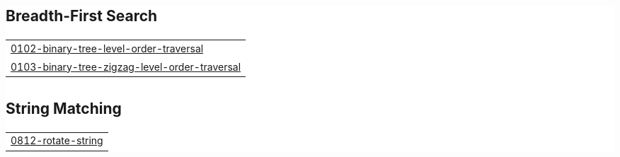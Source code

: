 ## Breadth-First Search
|  |
| ------- |
| [0102-binary-tree-level-order-traversal](https://github.com/TheAlphaBoy/Leetcode-Easy-Questions/tree/master/0102-binary-tree-level-order-traversal) |
| [0103-binary-tree-zigzag-level-order-traversal](https://github.com/TheAlphaBoy/Leetcode-Easy-Questions/tree/master/0103-binary-tree-zigzag-level-order-traversal) |
## String Matching
|  |
| ------- |
| [0812-rotate-string](https://github.com/TheAlphaBoy/Leetcode-Easy-Questions/tree/master/0812-rotate-string) |
